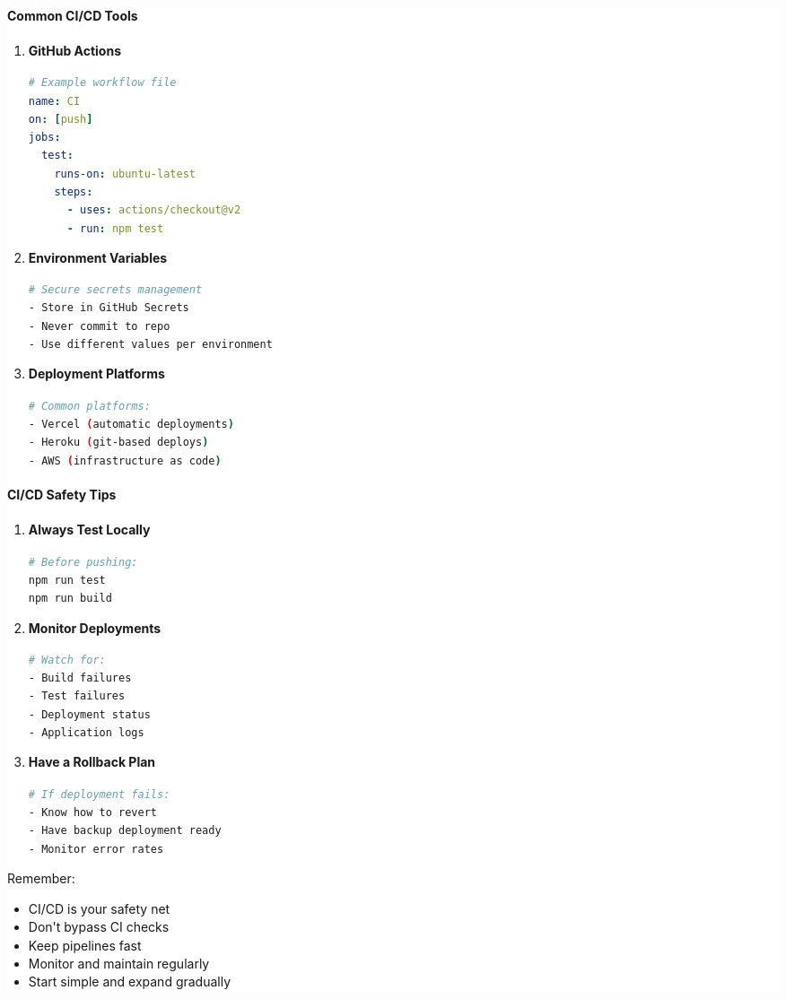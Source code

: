 #### Common CI/CD Tools

1. **GitHub Actions**
   ```yaml
   # Example workflow file
   name: CI
   on: [push]
   jobs:
     test:
       runs-on: ubuntu-latest
       steps:
         - uses: actions/checkout@v2
         - run: npm test
   ```

2. **Environment Variables**
   ```bash
   # Secure secrets management
   - Store in GitHub Secrets
   - Never commit to repo
   - Use different values per environment
   ```

3. **Deployment Platforms**
   ```bash
   # Common platforms:
   - Vercel (automatic deployments)
   - Heroku (git-based deploys)
   - AWS (infrastructure as code)
   ```

#### CI/CD Safety Tips

1. **Always Test Locally**
   ```bash
   # Before pushing:
   npm run test
   npm run build
   ```

2. **Monitor Deployments**
   ```bash
   # Watch for:
   - Build failures
   - Test failures
   - Deployment status
   - Application logs
   ```

3. **Have a Rollback Plan**
   ```bash
   # If deployment fails:
   - Know how to revert
   - Have backup deployment ready
   - Monitor error rates
   ```

Remember:
- CI/CD is your safety net
- Don't bypass CI checks
- Keep pipelines fast
- Monitor and maintain regularly
- Start simple and expand gradually 